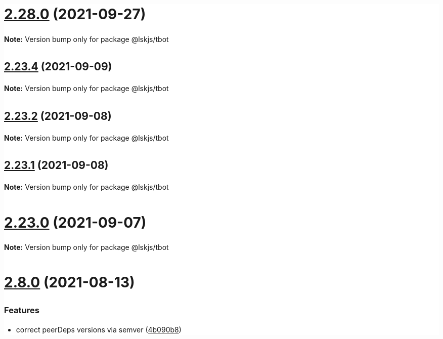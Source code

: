 



# [2.28.0](https://github.com/lskjs/lskjs/compare/v2.27.0...v2.28.0) (2021-09-27)

**Note:** Version bump only for package @lskjs/tbot





## [2.23.4](https://github.com/lskjs/lskjs/compare/v2.23.3...v2.23.4) (2021-09-09)

**Note:** Version bump only for package @lskjs/tbot





## [2.23.2](https://github.com/lskjs/lskjs/compare/v2.23.1...v2.23.2) (2021-09-08)

**Note:** Version bump only for package @lskjs/tbot





## [2.23.1](https://github.com/lskjs/lskjs/compare/v2.23.0...v2.23.1) (2021-09-08)

**Note:** Version bump only for package @lskjs/tbot





# [2.23.0](https://github.com/lskjs/lskjs/compare/v2.22.0...v2.23.0) (2021-09-07)

**Note:** Version bump only for package @lskjs/tbot





# [2.8.0](https://github.com/lskjs/lskjs/compare/v2.7.2...v2.8.0) (2021-08-13)


### Features

* correct peerDeps versions via semver ([4b090b8](https://github.com/lskjs/lskjs/commit/4b090b834728e9894ed7186033a4d57d8357095b))



